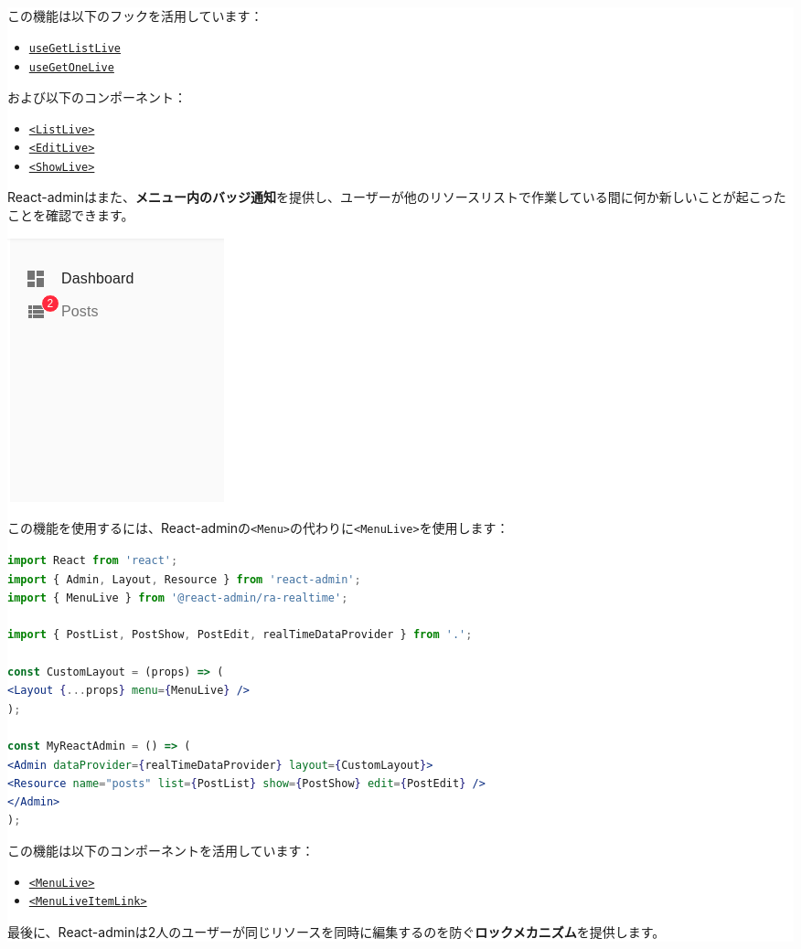 この機能は以下のフックを活用しています：

* [`useGetListLive`](./useGetListLive.md)
* [`useGetOneLive`](./useGetOneLive.md)

および以下のコンポーネント：

* [`<ListLive>`](./ListLive.md)
* [`<EditLive>`](./EditLive.md)
* [`<ShowLive>`](./ShowLive.md)

React-adminはまた、**メニュー内のバッジ通知**を提供し、ユーザーが他のリソースリストで作業している間に何か新しいことが起こったことを確認できます。

![MenuLive](./img/RealtimeMenu.png)

この機能を使用するには、React-adminの`<Menu>`の代わりに`<MenuLive>`を使用します：

```jsx
import React from 'react';
import { Admin, Layout, Resource } from 'react-admin';
import { MenuLive } from '@react-admin/ra-realtime';

import { PostList, PostShow, PostEdit, realTimeDataProvider } from '.';

const CustomLayout = (props) => (
<Layout {...props} menu={MenuLive} />
);

const MyReactAdmin = () => (
<Admin dataProvider={realTimeDataProvider} layout={CustomLayout}>
<Resource name="posts" list={PostList} show={PostShow} edit={PostEdit} />
</Admin>
);
```

この機能は以下のコンポーネントを活用しています：

* [`<MenuLive>`](./MenuLive.md)
* [`<MenuLiveItemLink>`](./MenuLive.md)

最後に、React-adminは2人のユーザーが同じリソースを同時に編集するのを防ぐ**ロックメカニズム**を提供します。
